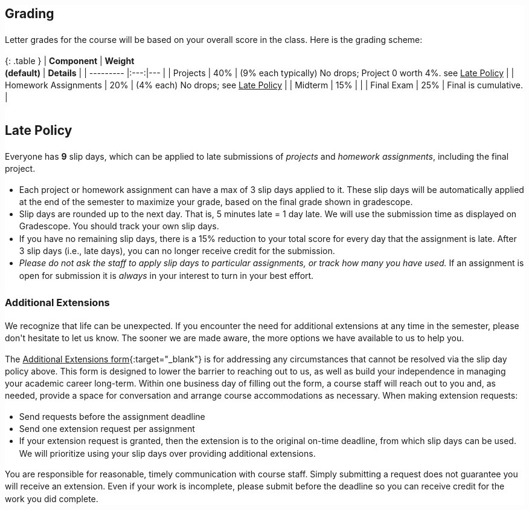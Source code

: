 ## Grading
Letter grades for the course will be based on your overall score in the class. Here is the grading scheme:

{: .table }
| **Component** | **Weight<br/>(default)** | **Details** |
| --------- |:---:|--- |
| Projects | 40% |  (9% each typically) No drops; Project 0 worth 4%. see [Late Policy](#late-policy) |
| Homework Assignments | 20% |  (4% each) No drops; see [Late Policy](#late-policy) |
| Midterm | 15% |      |
| Final Exam | 25% | Final is cumulative. |





## Late Policy
Everyone has **9** slip days, which can be applied to late submissions of _projects_ and _homework assignments_, including the final project.

* Each project or homework assignment can have a max of 3 slip days applied to it. These slip days will be automatically applied at the end of the semester to maximize your grade, based on the final grade shown in gradescope.
* Slip days are rounded up to the next day. That is, 5 minutes late = 1 day late. We will use the submission time as displayed on Gradescope. You should track your own slip days.
* If you have no remaining slip days, there is a 15% reduction to your total score for every day that the assignment is late. After 3 slip days (i.e., late days), you can no longer receive credit for the submission.
* _Please do not ask the staff to apply slip days to particular assignments, or track how many you have used._ If an assignment is open for submission it is _always_ in your interest to turn in your best effort.

### Additional Extensions
We recognize that life can be unexpected. If you encounter the need for additional extensions at any time in the semester, please don't hesitate to let us know. The sooner we are made aware, the more options we have available to us to help you.

The [Additional Extensions form]({{site.course.additional_extensions}}){:target="\_blank"} is for addressing any circumstances that cannot be resolved via the slip day policy above. This form is designed to lower the barrier to reaching out to us, as well as build your independence in managing your academic career long-term. Within one business day of filling out the form, a course staff will reach out to you and, as needed, provide a space for conversation and arrange course accommodations as necessary. When making extension requests:
* Send requests before the assignment deadline
* Send one extension request per assignment
* If your extension request is granted, then the extension is to the original on-time deadline, from which slip days can be used. We will prioritize using your slip days over providing additional extensions.

You are responsible for reasonable, timely communication with course staff.
Simply submitting a request does not guarantee you will receive an extension. Even if your work is incomplete, please submit before the deadline so you can receive credit for the work you did complete.
